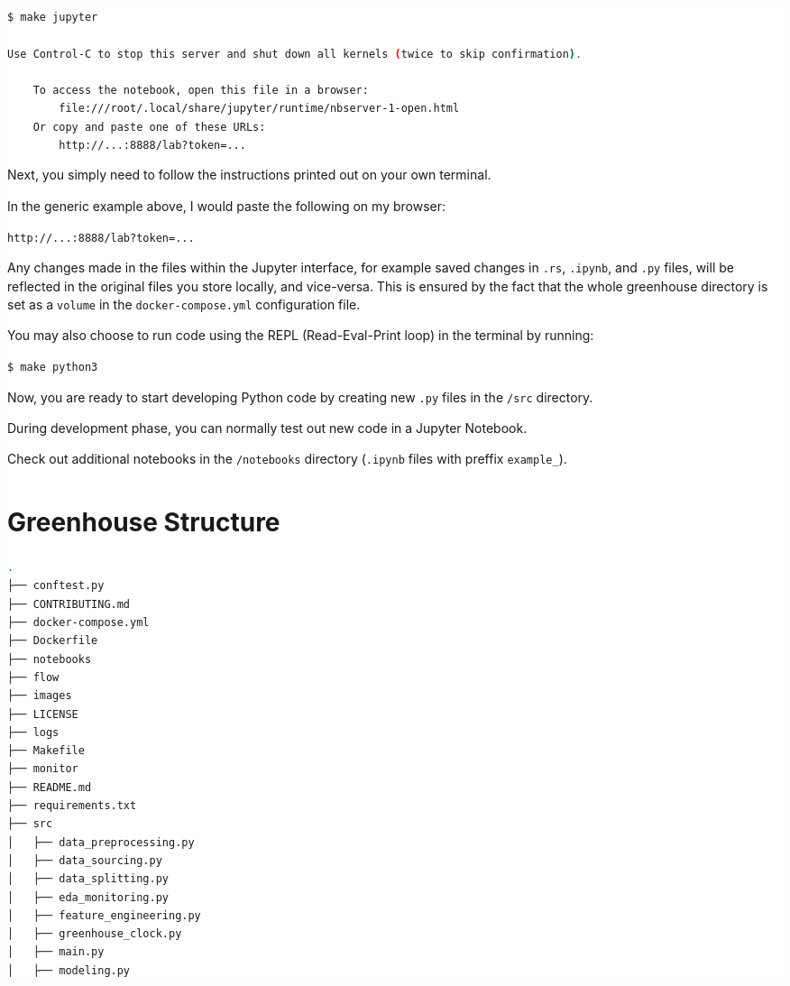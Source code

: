 ```bash
$ make jupyter

Use Control-C to stop this server and shut down all kernels (twice to skip confirmation).
    
    To access the notebook, open this file in a browser:
        file:///root/.local/share/jupyter/runtime/nbserver-1-open.html
    Or copy and paste one of these URLs:
        http://...:8888/lab?token=...
```


Next, you simply need to follow the instructions printed out on your own terminal.


In the generic example above, I would paste the following on my browser:

```bash
http://...:8888/lab?token=...
```


Any changes made in the files within the Jupyter interface, for example saved changes in `.rs`, `.ipynb`, and `.py` files, will be reflected in the original files you store locally, and vice-versa. This is ensured by the fact that the whole greenhouse directory is set as a `volume` in the `docker-compose.yml` configuration file.


You may also choose to run code using the REPL (Read-Eval-Print loop) in the terminal by running:

```bash
$ make python3
```


Now, you are ready to start developing Python code by creating new `.py` files in the `/src` directory.


During development phase, you can normally test out new code in a Jupyter Notebook.

Check out additional notebooks in the `/notebooks` directory (`.ipynb` files with preffix `example_`).


# Greenhouse Structure

```bash
.
├── conftest.py
├── CONTRIBUTING.md
├── docker-compose.yml
├── Dockerfile
├── notebooks
├── flow
├── images
├── LICENSE
├── logs
├── Makefile
├── monitor
├── README.md
├── requirements.txt
├── src
│   ├── data_preprocessing.py
│   ├── data_sourcing.py
│   ├── data_splitting.py
│   ├── eda_monitoring.py
│   ├── feature_engineering.py
│   ├── greenhouse_clock.py
│   ├── main.py
│   ├── modeling.py
```